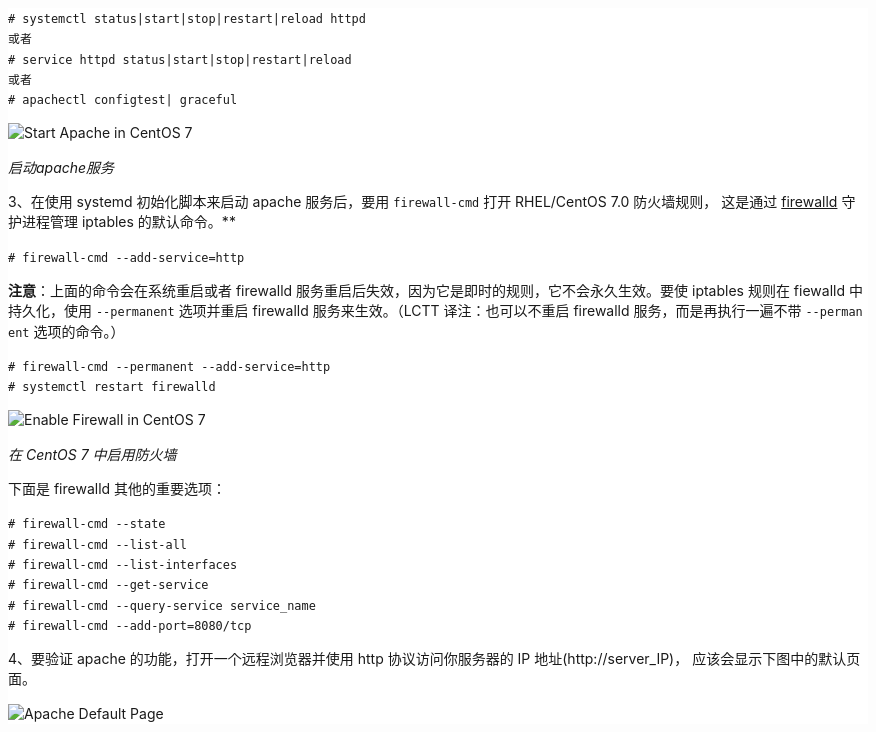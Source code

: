 

```
# systemctl status|start|stop|restart|reload httpd
或者 
# service httpd status|start|stop|restart|reload
或者 
# apachectl configtest| graceful

```

![Start Apache in CentOS 7](/Asserts/Images/album/201507/09/235140yrpslfrzjar1gxfx.png)


*启动apache服务*


3、在使用 systemd 初始化脚本来启动 apache 服务后，要用 `firewall-cmd` 打开 RHEL/CentOS 7.0 防火墙规则， 这是通过 [firewalld](/article-4425-1.html) 守护进程管理 iptables 的默认命令。\*\*



```
# firewall-cmd --add-service=http

```

**注意**：上面的命令会在系统重启或者 firewalld 服务重启后失效，因为它是即时的规则，它不会永久生效。要使 iptables 规则在 fiewalld 中持久化，使用 `--permanent` 选项并重启 firewalld 服务来生效。（LCTT 译注：也可以不重启 firewalld 服务，而是再执行一遍不带 `--permanent` 选项的命令。）



```
# firewall-cmd --permanent --add-service=http
# systemctl restart firewalld

```

![Enable Firewall in CentOS 7](/Asserts/Images/album/201507/09/235142dikwijwwvidimkj7.png)


*在 CentOS 7 中启用防火墙*


下面是 firewalld 其他的重要选项：



```
# firewall-cmd --state
# firewall-cmd --list-all
# firewall-cmd --list-interfaces
# firewall-cmd --get-service
# firewall-cmd --query-service service_name
# firewall-cmd --add-port=8080/tcp

```

4、要验证 apache 的功能，打开一个远程浏览器并使用 http 协议访问你服务器的 IP 地址(http://server\_IP)， 应该会显示下图中的默认页面。


![Apache Default Page](/Asserts/Images/album/201507/09/235144ogrj7wwwmdw9g51x.png)
